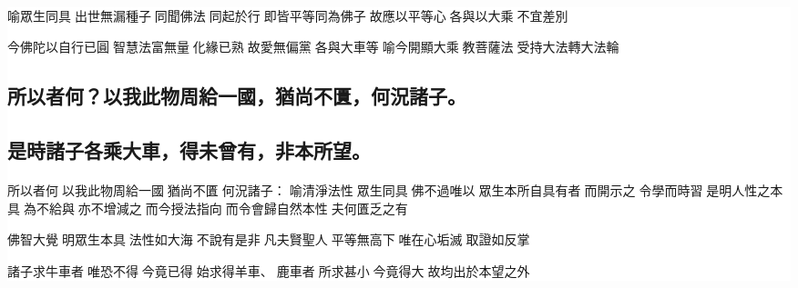 喻眾生同具
出世無漏種子
同聞佛法
同起於行
即皆平等同為佛子
故應以平等心
各與以大乘
不宜差別

今佛陀以自行已圓
智慧法富無量
化緣已熟
故愛無偏黨
各與大車等
喻今開顯大乘
教菩薩法
受持大法轉大法輪

## 所以者何？以我此物周給一國，猶尚不匱，何況諸子。
## 是時諸子各乘大車，得未曾有，非本所望。

所以者何
以我此物周給一國
猶尚不匱
何況諸子：
喻清淨法性
眾生同具
佛不過唯以
眾生本所自具有者
而開示之
令學而時習
是明人性之本具
為不給與
亦不增減之
而今授法指向
而令會歸自然本性
夫何匱乏之有

佛智大覺
明眾生本具
法性如大海
不說有是非
凡夫賢聖人
平等無高下
唯在心垢滅
取證如反掌

諸子求牛車者
唯恐不得
今竟已得
始求得羊車、
鹿車者
所求甚小
今竟得大
故均出於本望之外
